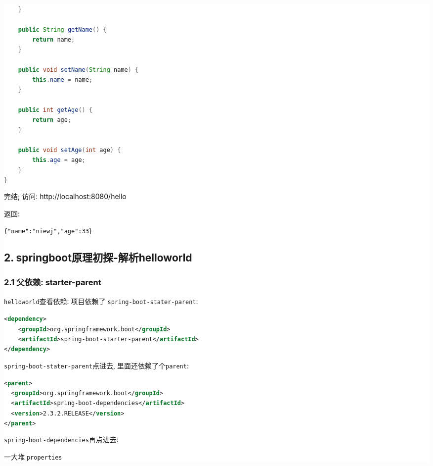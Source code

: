 ```java
    }

    public String getName() {
        return name;
    }

    public void setName(String name) {
        this.name = name;
    }

    public int getAge() {
        return age;
    }

    public void setAge(int age) {
        this.age = age;
    }
}
```

完结; 访问: http://localhost:8080/hello

返回:

```shell
{"name":"niewj","age":33}
```



## 2. springboot原理初探-解析helloworld

### 2.1 父依赖: starter-parent

`helloworld`查看依赖: 项目依赖了 `spring-boot-stater-parent`:

```xml
<dependency>
	<groupId>org.springframework.boot</groupId>
	<artifactId>spring-boot-starter-parent</artifactId>
</dependency>
```

`spring-boot-stater-parent`点进去, 里面还依赖了个`parent`:

```xml
<parent>
  <groupId>org.springframework.boot</groupId>
  <artifactId>spring-boot-dependencies</artifactId>
  <version>2.3.2.RELEASE</version>
</parent>
```

`spring-boot-dependencies`再点进去:

一大堆 `properties`
